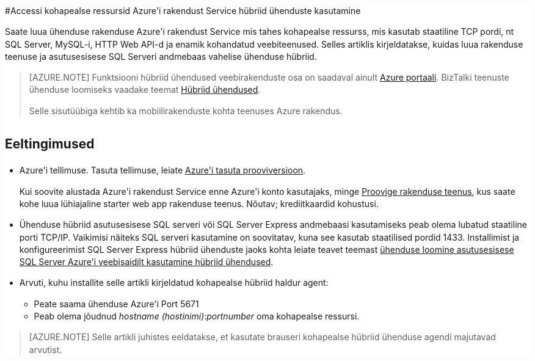 <properties 
    pageTitle="Accessi kohapealse ressursid Azure'i rakendust Service hübriid ühenduste kasutamine" 
    description="Veebirakenduse teenuses Azure rakendus ja kohapealse ressurss, mis kasutab staatilised TCP-pordid vahelise ühenduse loomine" 
    services="app-service" 
    documentationCenter="" 
    authors="cephalin" 
    manager="wpickett" 
    editor="mollybos"/>

<tags 
    ms.service="app-service" 
    ms.workload="na" 
    ms.tgt_pltfrm="na" 
    ms.devlang="na" 
    ms.topic="article" 
    ms.date="02/03/2016" 
    ms.author="cephalin"/>

#<a name="access-on-premises-resources-using-hybrid-connections-in-azure-app-service"></a>Accessi kohapealse ressursid Azure'i rakendust Service hübriid ühenduste kasutamine

Saate luua ühenduse rakenduse Azure'i rakendust Service mis tahes kohapealse ressurss, mis kasutab staatiline TCP pordi, nt SQL Server, MySQL-i, HTTP Web API-d ja enamik kohandatud veebiteenused. Selles artiklis kirjeldatakse, kuidas luua rakenduse teenuse ja asutusesisese SQL Serveri andmebaas vahelise ühenduse hübriid.

> [AZURE.NOTE] Funktsiooni hübriid ühendused veebirakenduste osa on saadaval ainult [Azure portaali](https://portal.azure.com). BizTalki teenuste ühenduse loomiseks vaadake teemat [Hübriid ühendused](http://go.microsoft.com/fwlink/p/?LinkID=397274). 
> 
> Selle sisutüübiga kehtib ka mobiilirakenduste kohta teenuses Azure rakendus. 

## <a name="prerequisites"></a>Eeltingimused
- Azure'i tellimuse. Tasuta tellimuse, leiate [Azure'i tasuta prooviversioon](https://azure.microsoft.com/pricing/free-trial/). 
 
    Kui soovite alustada Azure'i rakendust Service enne Azure'i konto kasutajaks, minge [Proovige rakenduse teenus](http://go.microsoft.com/fwlink/?LinkId=523751), kus saate kohe luua lühiajaline starter web app rakenduse teenus. Nõutav; krediitkaardid kohustusi.

- Ühenduse hübriid asutusesisese SQL serveri või SQL Server Express andmebaasi kasutamiseks peab olema lubatud staatiline porti TCP/IP. Vaikimisi näiteks SQL serveri kasutamine on soovitatav, kuna see kasutab staatilised pordid 1433. Installimist ja konfigureerimist SQL Server Express hübriid ühenduste jaoks kohta leiate teavet teemast [ühenduse loomine asutusesisese SQL Server Azure'i veebisaidilt kasutamine hübriid ühendused](http://go.microsoft.com/fwlink/?LinkID=397979).

- Arvuti, kuhu installite selle artikli kirjeldatud kohapealse hübriid haldur agent:

    - Peate saama ühenduse Azure'i Port 5671
    - Peab olema jõudnud *hostname (hostinimi)*:*portnumber* oma kohapealse ressursi. 

> [AZURE.NOTE] Selle artikli juhistes eeldatakse, et kasutate brauseri kohapealse hübriid ühenduse agendi majutavad arvutist.
